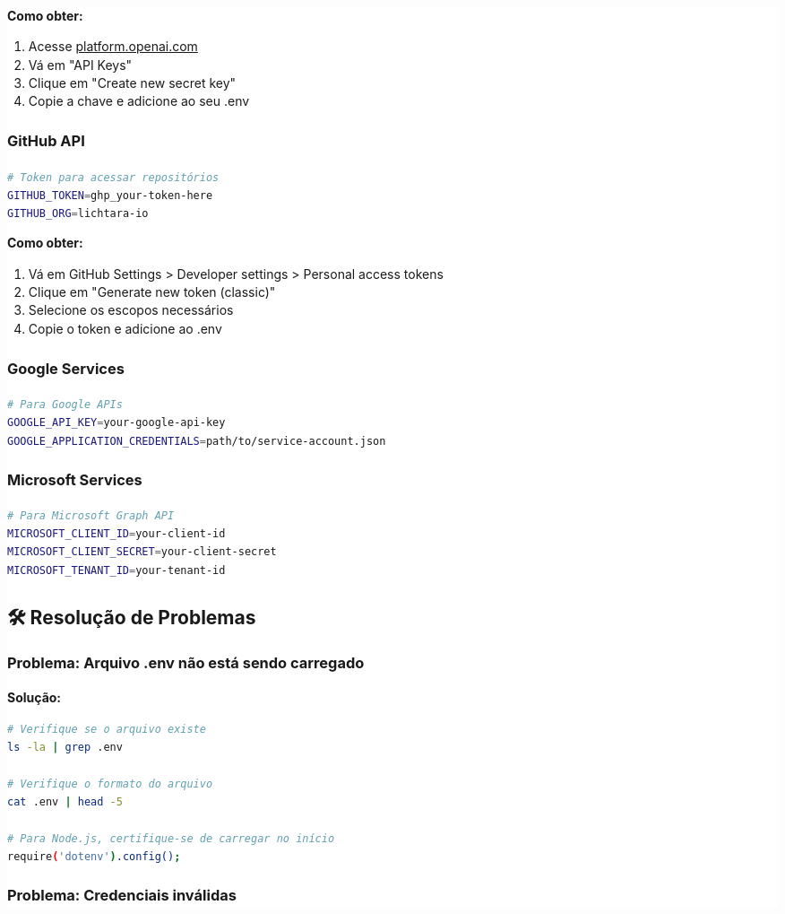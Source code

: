 **Como obter:**
1. Acesse [platform.openai.com](https://platform.openai.com)
2. Vá em "API Keys"
3. Clique em "Create new secret key"
4. Copie a chave e adicione ao seu .env

### GitHub API

```bash
# Token para acessar repositórios
GITHUB_TOKEN=ghp_your-token-here
GITHUB_ORG=lichtara-io
```

**Como obter:**
1. Vá em GitHub Settings > Developer settings > Personal access tokens
2. Clique em "Generate new token (classic)"
3. Selecione os escopos necessários
4. Copie o token e adicione ao .env

### Google Services

```bash
# Para Google APIs
GOOGLE_API_KEY=your-google-api-key
GOOGLE_APPLICATION_CREDENTIALS=path/to/service-account.json
```

### Microsoft Services

```bash
# Para Microsoft Graph API
MICROSOFT_CLIENT_ID=your-client-id
MICROSOFT_CLIENT_SECRET=your-client-secret
MICROSOFT_TENANT_ID=your-tenant-id
```

## 🛠️ Resolução de Problemas

### Problema: Arquivo .env não está sendo carregado

**Solução:**
```bash
# Verifique se o arquivo existe
ls -la | grep .env

# Verifique o formato do arquivo
cat .env | head -5

# Para Node.js, certifique-se de carregar no início
require('dotenv').config();
```

### Problema: Credenciais inválidas
